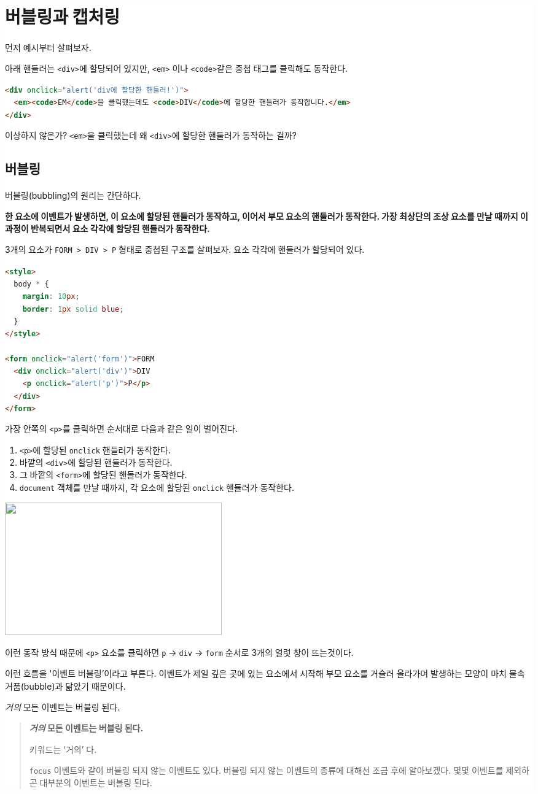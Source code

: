 # 버블링과 캡처링

먼저 예시부터 살펴보자.

아래 핸들러는 `<div>`에 할당되어 있지만, `<em>` 이나 `<code>`같은 중첩 태그를 클릭해도 동작한다.

```html
<div onclick="alert('div에 할당한 핸들러!')">
  <em><code>EM</code>을 클릭했는데도 <code>DIV</code>에 할당한 핸들러가 동작합니다.</em>
</div>
```

이상하지 않은가? `<em>`을 클릭했는데 왜 `<div>`에 할당한 핸들러가 동작하는 걸까?

## 버블링

버블링(bubbling)의 원리는 간단하다.

**한 요소에 이벤트가 발생하면, 이 요소에 할당된 핸들러가 동작하고, 이어서 부모 요소의 핸들러가 동작한다. 가장 최상단의 조상 요소를 만날 때까지 이 과정이 반복되면서 요소 각각에 할당된 핸들러가 동작한다.**

3개의 요소가 `FORM > DIV > P` 형태로 중첩된 구조를 살펴보자. 요소 각각에 핸들러가 할당되어 있다.

```html
<style>
  body * {
    margin: 10px;
    border: 1px solid blue;
  }
</style>

<form onclick="alert('form')">FORM
  <div onclick="alert('div')">DIV
    <p onclick="alert('p')">P</p>
  </div>
</form>
```

가장 안쪽의 `<p>`를 클릭하면 순서대로 다음과 같은 일이 벌어진다.

1. `<p>`에 할당된 `onclick` 핸들러가 동작한다.
2. 바깥의 `<div>`에 할당된 핸들러가 동작한다.
3. 그 바깥의 `<form>`에 할당된 핸들러가 동작한다.
4. `document` 객체를 만날 때까지, 각 요소에 할당된 `onclick` 핸들러가 동작한다.

<img src="https://ko.javascript.info/article/bubbling-and-capturing/event-order-bubbling.svg" alt="" width="353" height="216">

이런 동작 방식 때문에 `<p>` 요소를 클릭하면 `p` → `div` → `form` 순서로 3개의 얼럿 창이 뜨는것이다.

이런 흐름을 '이벤트 버블링’이라고 부른다. 이벤트가 제일 깊은 곳에 있는 요소에서 시작해 부모 요소를 거슬러 올라가며 발생하는 모양이 마치 물속 거품(bubble)과 닮았기 때문이다.

_거의_ 모든 이벤트는 버블링 된다.

>***거의* 모든 이벤트는 버블링 된다.**
>
>키워드는 ‘거의’ 다.
>
>`focus` 이벤트와 같이 버블링 되지 않는 이벤트도 있다. 버블링 되지 않는 이벤트의 종류에 대해선 조금 후에 알아보겠다. 몇몇 이벤트를 제외하곤 대부분의 이벤트는 버블링 된다.
